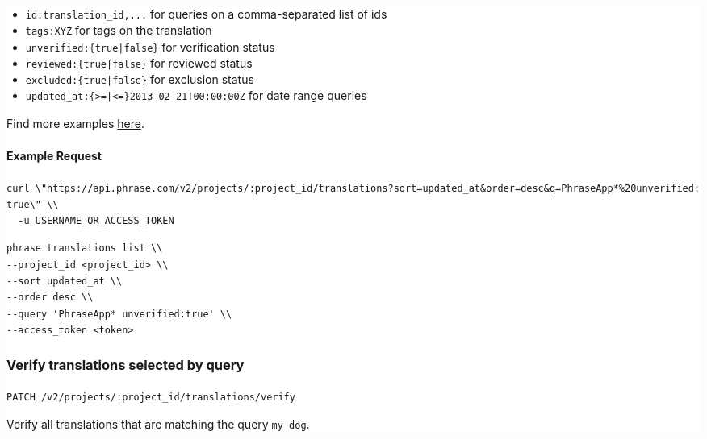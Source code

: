 <ul>
<li><code>id:translation_id,...</code> for queries on a comma-separated list of ids</li>
<li><code>tags:XYZ</code> for tags on the translation</li>
<li><code>unverified:{true|false}</code> for verification status</li>
<li><code>reviewed:{true|false}</code> for reviewed status</li>
<li><code>excluded:{true|false}</code> for exclusion status</li>
<li><code>updated_at:{&gt;=|&lt;=}2013-02-21T00:00:00Z</code> for date range queries</li>
</ul>
Find more examples <a href=\"#overview--usage-examples\">here</a>.</td>
</tr>
</tbody>
</table>

</div>

</div>

<div class=\"resource__code\">

#### Example Request

<div class=\"code-section\" data-target=\"technology-switch.example\" data-technology=\"curl\">

``` language-bash
curl \"https://api.phrase.com/v2/projects/:project_id/translations?sort=updated_at&order=desc&q=PhraseApp*%20unverified:true\" \\
  -u USERNAME_OR_ACCESS_TOKEN
```

</div>

<div class=\"code-section hidden\" data-target=\"technology-switch.example\" data-technology=\"cli v2\">

``` language-bash
phrase translations list \\
--project_id <project_id> \\
--sort updated_at \\
--order desc \\
--query 'PhraseApp* unverified:true' \\
--access_token <token>
```

</div>

</div>

</div>

<div id=\"examples_verify_translations\" class=\"resource__section\" data-target=\"page.section\">

<div class=\"resource__copy\">

### Verify translations selected by query

    PATCH /v2/projects/:project_id/translations/verify

Verify all translations that are matching the query `my dog`.

